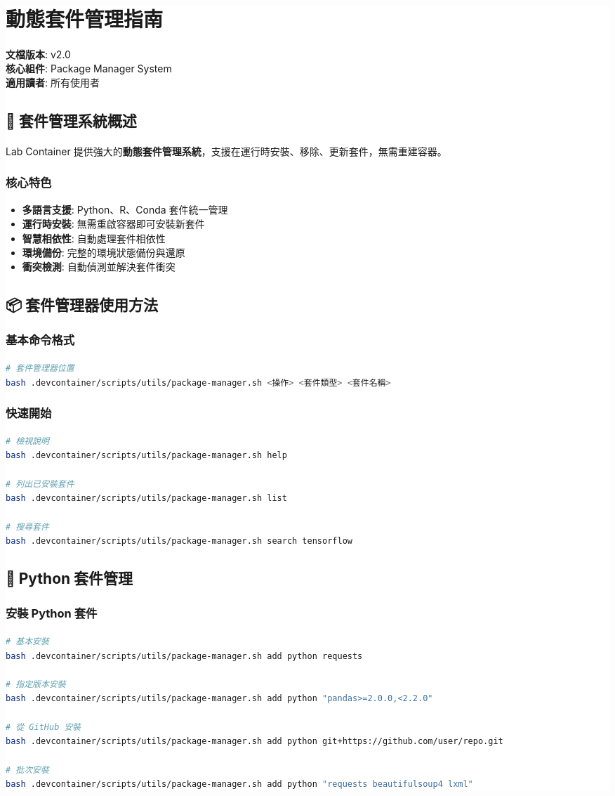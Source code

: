 # 動態套件管理指南

**文檔版本**: v2.0  
**核心組件**: Package Manager System  
**適用讀者**: 所有使用者

## 🚀 套件管理系統概述

Lab Container 提供強大的**動態套件管理系統**，支援在運行時安裝、移除、更新套件，無需重建容器。

### 核心特色
- **多語言支援**: Python、R、Conda 套件統一管理
- **運行時安裝**: 無需重啟容器即可安裝新套件
- **智慧相依性**: 自動處理套件相依性
- **環境備份**: 完整的環境狀態備份與還原
- **衝突檢測**: 自動偵測並解決套件衝突

## 📦 套件管理器使用方法

### 基本命令格式
```bash
# 套件管理器位置
bash .devcontainer/scripts/utils/package-manager.sh <操作> <套件類型> <套件名稱>
```

### 快速開始
```bash
# 檢視說明
bash .devcontainer/scripts/utils/package-manager.sh help

# 列出已安裝套件
bash .devcontainer/scripts/utils/package-manager.sh list

# 搜尋套件
bash .devcontainer/scripts/utils/package-manager.sh search tensorflow
```

## 🐍 Python 套件管理

### 安裝 Python 套件
```bash
# 基本安裝
bash .devcontainer/scripts/utils/package-manager.sh add python requests

# 指定版本安裝
bash .devcontainer/scripts/utils/package-manager.sh add python "pandas>=2.0.0,<2.2.0"

# 從 GitHub 安裝
bash .devcontainer/scripts/utils/package-manager.sh add python git+https://github.com/user/repo.git

# 批次安裝
bash .devcontainer/scripts/utils/package-manager.sh add python "requests beautifulsoup4 lxml"
```
